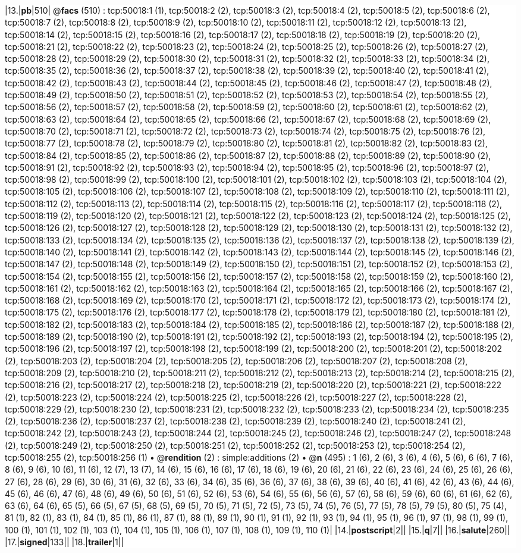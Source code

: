 |13.|__pb__|510| @__facs__ (510) : tcp:50018:1 (1), tcp:50018:2 (2), tcp:50018:3 (2), tcp:50018:4 (2), tcp:50018:5 (2), tcp:50018:6 (2), tcp:50018:7 (2), tcp:50018:8 (2), tcp:50018:9 (2), tcp:50018:10 (2), tcp:50018:11 (2), tcp:50018:12 (2), tcp:50018:13 (2), tcp:50018:14 (2), tcp:50018:15 (2), tcp:50018:16 (2), tcp:50018:17 (2), tcp:50018:18 (2), tcp:50018:19 (2), tcp:50018:20 (2), tcp:50018:21 (2), tcp:50018:22 (2), tcp:50018:23 (2), tcp:50018:24 (2), tcp:50018:25 (2), tcp:50018:26 (2), tcp:50018:27 (2), tcp:50018:28 (2), tcp:50018:29 (2), tcp:50018:30 (2), tcp:50018:31 (2), tcp:50018:32 (2), tcp:50018:33 (2), tcp:50018:34 (2), tcp:50018:35 (2), tcp:50018:36 (2), tcp:50018:37 (2), tcp:50018:38 (2), tcp:50018:39 (2), tcp:50018:40 (2), tcp:50018:41 (2), tcp:50018:42 (2), tcp:50018:43 (2), tcp:50018:44 (2), tcp:50018:45 (2), tcp:50018:46 (2), tcp:50018:47 (2), tcp:50018:48 (2), tcp:50018:49 (2), tcp:50018:50 (2), tcp:50018:51 (2), tcp:50018:52 (2), tcp:50018:53 (2), tcp:50018:54 (2), tcp:50018:55 (2), tcp:50018:56 (2), tcp:50018:57 (2), tcp:50018:58 (2), tcp:50018:59 (2), tcp:50018:60 (2), tcp:50018:61 (2), tcp:50018:62 (2), tcp:50018:63 (2), tcp:50018:64 (2), tcp:50018:65 (2), tcp:50018:66 (2), tcp:50018:67 (2), tcp:50018:68 (2), tcp:50018:69 (2), tcp:50018:70 (2), tcp:50018:71 (2), tcp:50018:72 (2), tcp:50018:73 (2), tcp:50018:74 (2), tcp:50018:75 (2), tcp:50018:76 (2), tcp:50018:77 (2), tcp:50018:78 (2), tcp:50018:79 (2), tcp:50018:80 (2), tcp:50018:81 (2), tcp:50018:82 (2), tcp:50018:83 (2), tcp:50018:84 (2), tcp:50018:85 (2), tcp:50018:86 (2), tcp:50018:87 (2), tcp:50018:88 (2), tcp:50018:89 (2), tcp:50018:90 (2), tcp:50018:91 (2), tcp:50018:92 (2), tcp:50018:93 (2), tcp:50018:94 (2), tcp:50018:95 (2), tcp:50018:96 (2), tcp:50018:97 (2), tcp:50018:98 (2), tcp:50018:99 (2), tcp:50018:100 (2), tcp:50018:101 (2), tcp:50018:102 (2), tcp:50018:103 (2), tcp:50018:104 (2), tcp:50018:105 (2), tcp:50018:106 (2), tcp:50018:107 (2), tcp:50018:108 (2), tcp:50018:109 (2), tcp:50018:110 (2), tcp:50018:111 (2), tcp:50018:112 (2), tcp:50018:113 (2), tcp:50018:114 (2), tcp:50018:115 (2), tcp:50018:116 (2), tcp:50018:117 (2), tcp:50018:118 (2), tcp:50018:119 (2), tcp:50018:120 (2), tcp:50018:121 (2), tcp:50018:122 (2), tcp:50018:123 (2), tcp:50018:124 (2), tcp:50018:125 (2), tcp:50018:126 (2), tcp:50018:127 (2), tcp:50018:128 (2), tcp:50018:129 (2), tcp:50018:130 (2), tcp:50018:131 (2), tcp:50018:132 (2), tcp:50018:133 (2), tcp:50018:134 (2), tcp:50018:135 (2), tcp:50018:136 (2), tcp:50018:137 (2), tcp:50018:138 (2), tcp:50018:139 (2), tcp:50018:140 (2), tcp:50018:141 (2), tcp:50018:142 (2), tcp:50018:143 (2), tcp:50018:144 (2), tcp:50018:145 (2), tcp:50018:146 (2), tcp:50018:147 (2), tcp:50018:148 (2), tcp:50018:149 (2), tcp:50018:150 (2), tcp:50018:151 (2), tcp:50018:152 (2), tcp:50018:153 (2), tcp:50018:154 (2), tcp:50018:155 (2), tcp:50018:156 (2), tcp:50018:157 (2), tcp:50018:158 (2), tcp:50018:159 (2), tcp:50018:160 (2), tcp:50018:161 (2), tcp:50018:162 (2), tcp:50018:163 (2), tcp:50018:164 (2), tcp:50018:165 (2), tcp:50018:166 (2), tcp:50018:167 (2), tcp:50018:168 (2), tcp:50018:169 (2), tcp:50018:170 (2), tcp:50018:171 (2), tcp:50018:172 (2), tcp:50018:173 (2), tcp:50018:174 (2), tcp:50018:175 (2), tcp:50018:176 (2), tcp:50018:177 (2), tcp:50018:178 (2), tcp:50018:179 (2), tcp:50018:180 (2), tcp:50018:181 (2), tcp:50018:182 (2), tcp:50018:183 (2), tcp:50018:184 (2), tcp:50018:185 (2), tcp:50018:186 (2), tcp:50018:187 (2), tcp:50018:188 (2), tcp:50018:189 (2), tcp:50018:190 (2), tcp:50018:191 (2), tcp:50018:192 (2), tcp:50018:193 (2), tcp:50018:194 (2), tcp:50018:195 (2), tcp:50018:196 (2), tcp:50018:197 (2), tcp:50018:198 (2), tcp:50018:199 (2), tcp:50018:200 (2), tcp:50018:201 (2), tcp:50018:202 (2), tcp:50018:203 (2), tcp:50018:204 (2), tcp:50018:205 (2), tcp:50018:206 (2), tcp:50018:207 (2), tcp:50018:208 (2), tcp:50018:209 (2), tcp:50018:210 (2), tcp:50018:211 (2), tcp:50018:212 (2), tcp:50018:213 (2), tcp:50018:214 (2), tcp:50018:215 (2), tcp:50018:216 (2), tcp:50018:217 (2), tcp:50018:218 (2), tcp:50018:219 (2), tcp:50018:220 (2), tcp:50018:221 (2), tcp:50018:222 (2), tcp:50018:223 (2), tcp:50018:224 (2), tcp:50018:225 (2), tcp:50018:226 (2), tcp:50018:227 (2), tcp:50018:228 (2), tcp:50018:229 (2), tcp:50018:230 (2), tcp:50018:231 (2), tcp:50018:232 (2), tcp:50018:233 (2), tcp:50018:234 (2), tcp:50018:235 (2), tcp:50018:236 (2), tcp:50018:237 (2), tcp:50018:238 (2), tcp:50018:239 (2), tcp:50018:240 (2), tcp:50018:241 (2), tcp:50018:242 (2), tcp:50018:243 (2), tcp:50018:244 (2), tcp:50018:245 (2), tcp:50018:246 (2), tcp:50018:247 (2), tcp:50018:248 (2), tcp:50018:249 (2), tcp:50018:250 (2), tcp:50018:251 (2), tcp:50018:252 (2), tcp:50018:253 (2), tcp:50018:254 (2), tcp:50018:255 (2), tcp:50018:256 (1)  •  @__rendition__ (2) : simple:additions (2)  •  @__n__ (495) : 1 (6), 2 (6), 3 (6), 4 (6), 5 (6), 6 (6), 7 (6), 8 (6), 9 (6), 10 (6), 11 (6), 12 (7), 13 (7), 14 (6), 15 (6), 16 (6), 17 (6), 18 (6), 19 (6), 20 (6), 21 (6), 22 (6), 23 (6), 24 (6), 25 (6), 26 (6), 27 (6), 28 (6), 29 (6), 30 (6), 31 (6), 32 (6), 33 (6), 34 (6), 35 (6), 36 (6), 37 (6), 38 (6), 39 (6), 40 (6), 41 (6), 42 (6), 43 (6), 44 (6), 45 (6), 46 (6), 47 (6), 48 (6), 49 (6), 50 (6), 51 (6), 52 (6), 53 (6), 54 (6), 55 (6), 56 (6), 57 (6), 58 (6), 59 (6), 60 (6), 61 (6), 62 (6), 63 (6), 64 (6), 65 (5), 66 (5), 67 (5), 68 (5), 69 (5), 70 (5), 71 (5), 72 (5), 73 (5), 74 (5), 76 (5), 77 (5), 78 (5), 79 (5), 80 (5), 75 (4), 81 (1), 82 (1), 83 (1), 84 (1), 85 (1), 86 (1), 87 (1), 88 (1), 89 (1), 90 (1), 91 (1), 92 (1), 93 (1), 94 (1), 95 (1), 96 (1), 97 (1), 98 (1), 99 (1), 100 (1), 101 (1), 102 (1), 103 (1), 104 (1), 105 (1), 106 (1), 107 (1), 108 (1), 109 (1), 110 (1)|
|14.|__postscript__|2||
|15.|__q__|7||
|16.|__salute__|260||
|17.|__signed__|133||
|18.|__trailer__|1||
